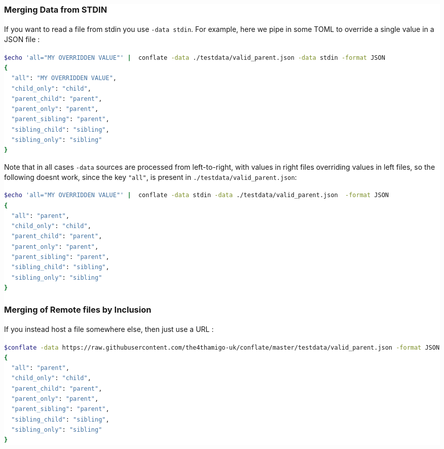 ### Merging Data from STDIN

If you want to read a file from stdin you use `-data stdin`. For example, here we pipe in some TOML to override a single value in a JSON file :

```bash
$echo 'all="MY OVERRIDDEN VALUE"' |  conflate -data ./testdata/valid_parent.json -data stdin -format JSON
{
  "all": "MY OVERRIDDEN VALUE",
  "child_only": "child",
  "parent_child": "parent",
  "parent_only": "parent",
  "parent_sibling": "parent",
  "sibling_child": "sibling",
  "sibling_only": "sibling"
}
```

Note that in all cases `-data` sources are processed from left-to-right, with values in right files overriding values in left files, so the following doesnt work, since the key `"all"`,
is present in `./testdata/valid_parent.json`:

```bash
$echo 'all="MY OVERRIDDEN VALUE"' |  conflate -data stdin -data ./testdata/valid_parent.json  -format JSON
{
  "all": "parent",
  "child_only": "child",
  "parent_child": "parent",
  "parent_only": "parent",
  "parent_sibling": "parent",
  "sibling_child": "sibling",
  "sibling_only": "sibling"
}
```

### Merging of Remote files by Inclusion

If you instead host a file somewhere else, then just use a URL :

```bash
$conflate -data https://raw.githubusercontent.com/the4thamigo-uk/conflate/master/testdata/valid_parent.json -format JSON
{
  "all": "parent",
  "child_only": "child",
  "parent_child": "parent",
  "parent_only": "parent",
  "parent_sibling": "parent",
  "sibling_child": "sibling",
  "sibling_only": "sibling"
}
```
